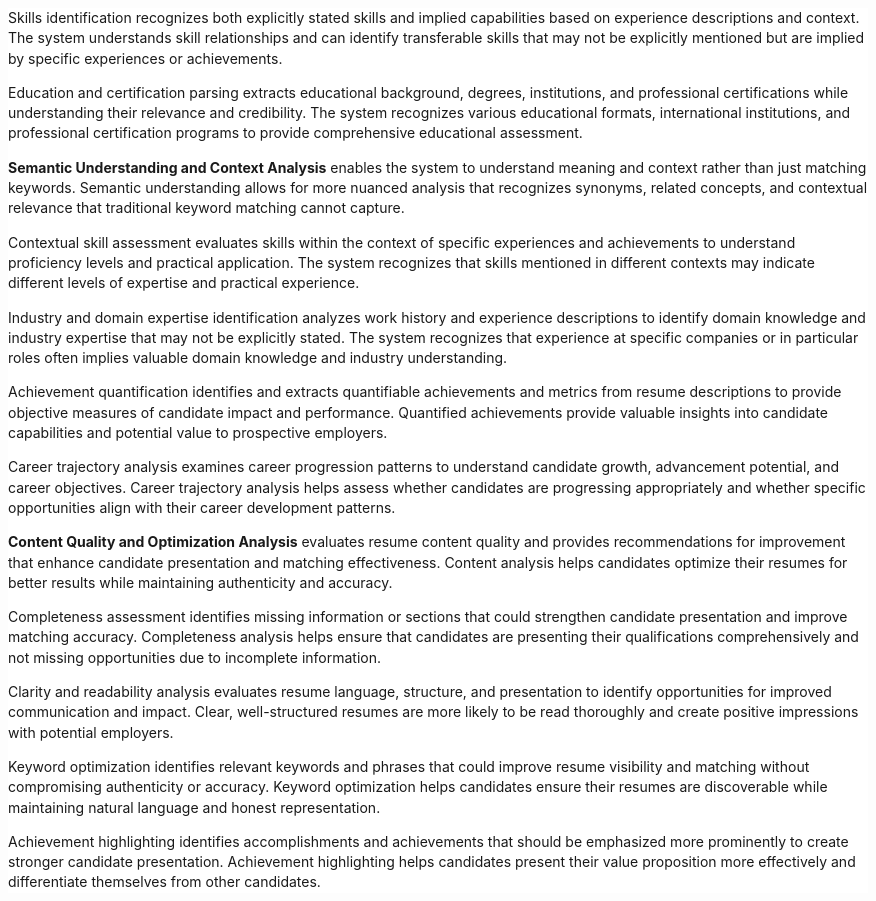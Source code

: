 Skills identification recognizes both explicitly stated skills and implied capabilities based on experience descriptions and context. The system understands skill relationships and can identify transferable skills that may not be explicitly mentioned but are implied by specific experiences or achievements.

Education and certification parsing extracts educational background, degrees, institutions, and professional certifications while understanding their relevance and credibility. The system recognizes various educational formats, international institutions, and professional certification programs to provide comprehensive educational assessment.

**Semantic Understanding and Context Analysis** enables the system to understand meaning and context rather than just matching keywords. Semantic understanding allows for more nuanced analysis that recognizes synonyms, related concepts, and contextual relevance that traditional keyword matching cannot capture.

Contextual skill assessment evaluates skills within the context of specific experiences and achievements to understand proficiency levels and practical application. The system recognizes that skills mentioned in different contexts may indicate different levels of expertise and practical experience.

Industry and domain expertise identification analyzes work history and experience descriptions to identify domain knowledge and industry expertise that may not be explicitly stated. The system recognizes that experience at specific companies or in particular roles often implies valuable domain knowledge and industry understanding.

Achievement quantification identifies and extracts quantifiable achievements and metrics from resume descriptions to provide objective measures of candidate impact and performance. Quantified achievements provide valuable insights into candidate capabilities and potential value to prospective employers.

Career trajectory analysis examines career progression patterns to understand candidate growth, advancement potential, and career objectives. Career trajectory analysis helps assess whether candidates are progressing appropriately and whether specific opportunities align with their career development patterns.

**Content Quality and Optimization Analysis** evaluates resume content quality and provides recommendations for improvement that enhance candidate presentation and matching effectiveness. Content analysis helps candidates optimize their resumes for better results while maintaining authenticity and accuracy.

Completeness assessment identifies missing information or sections that could strengthen candidate presentation and improve matching accuracy. Completeness analysis helps ensure that candidates are presenting their qualifications comprehensively and not missing opportunities due to incomplete information.

Clarity and readability analysis evaluates resume language, structure, and presentation to identify opportunities for improved communication and impact. Clear, well-structured resumes are more likely to be read thoroughly and create positive impressions with potential employers.

Keyword optimization identifies relevant keywords and phrases that could improve resume visibility and matching without compromising authenticity or accuracy. Keyword optimization helps candidates ensure their resumes are discoverable while maintaining natural language and honest representation.

Achievement highlighting identifies accomplishments and achievements that should be emphasized more prominently to create stronger candidate presentation. Achievement highlighting helps candidates present their value proposition more effectively and differentiate themselves from other candidates.
